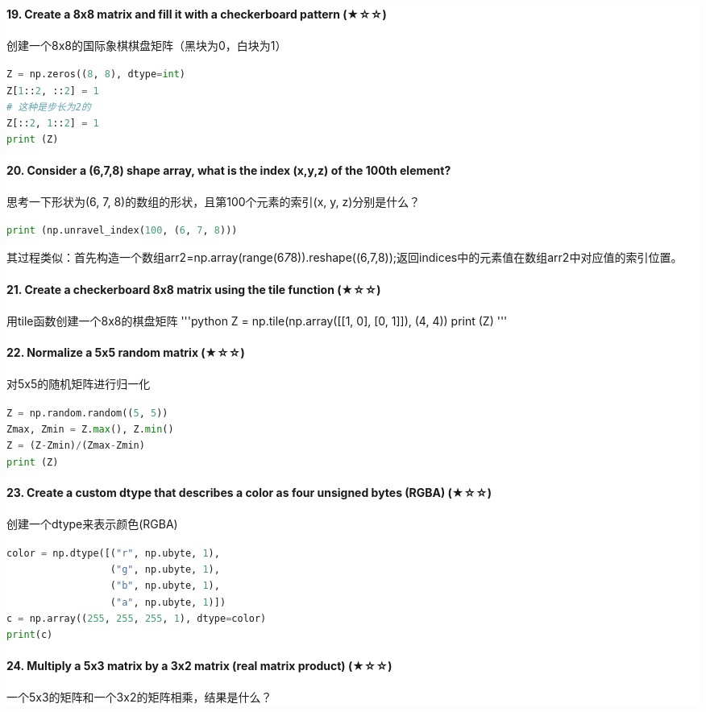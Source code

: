 #### 19. Create a 8x8 matrix and fill it with a checkerboard pattern (★☆☆)
 创建一个8x8的国际象棋棋盘矩阵（黑块为0，白块为1）

```python
Z = np.zeros((8, 8), dtype=int)
Z[1::2, ::2] = 1
# 这种是步长为2的
Z[::2, 1::2] = 1
print (Z)
```

#### 20. Consider a (6,7,8) shape array, what is the index (x,y,z) of the 100th element?
思考一下形状为(6, 7, 8)的数组的形状，且第100个元素的索引(x, y, z)分别是什么？

```python
print (np.unravel_index(100, (6, 7, 8)))
```
其过程类似：首先构造一个数组arr2=np.array(range(6*7*8)).reshape((6,7,8));返回indices中的元素值在数组arr2中对应值的索引位置。

#### 21. Create a checkerboard 8x8 matrix using the tile function (★☆☆)
用tile函数创建一个8x8的棋盘矩阵
'''python
Z = np.tile(np.array([[1, 0], [0, 1]]), (4, 4))
print (Z)
'''


#### 22. Normalize a 5x5 random matrix (★☆☆)
对5x5的随机矩阵进行归一化

```python
Z = np.random.random((5, 5))
Zmax, Zmin = Z.max(), Z.min()
Z = (Z-Zmin)/(Zmax-Zmin)
print (Z)
```

#### 23. Create a custom dtype that describes a color as four unsigned bytes (RGBA) (★☆☆)
创建一个dtype来表示颜色(RGBA)

```python
color = np.dtype([("r", np.ubyte, 1),
                  ("g", np.ubyte, 1),
                  ("b", np.ubyte, 1),
                  ("a", np.ubyte, 1)])
c = np.array((255, 255, 255, 1), dtype=color)
print(c)

```

#### 24. Multiply a 5x3 matrix by a 3x2 matrix (real matrix product) (★☆☆)
一个5x3的矩阵和一个3x2的矩阵相乘，结果是什么？
